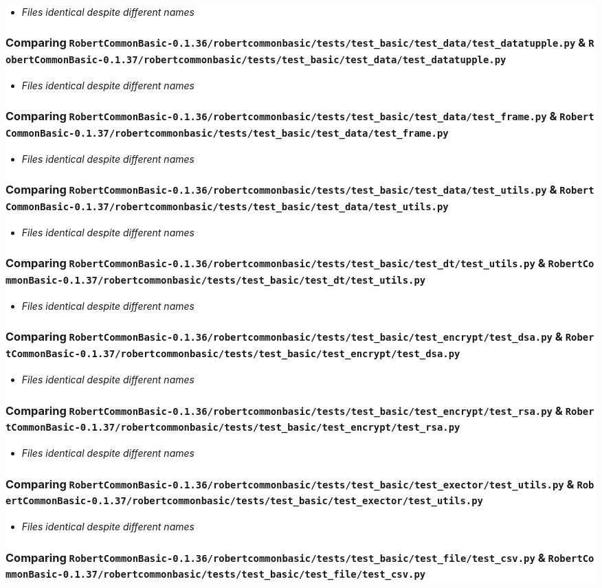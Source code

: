  * *Files identical despite different names*

### Comparing `RobertCommonBasic-0.1.36/robertcommonbasic/tests/test_basic/test_data/test_datatupple.py` & `RobertCommonBasic-0.1.37/robertcommonbasic/tests/test_basic/test_data/test_datatupple.py`

 * *Files identical despite different names*

### Comparing `RobertCommonBasic-0.1.36/robertcommonbasic/tests/test_basic/test_data/test_frame.py` & `RobertCommonBasic-0.1.37/robertcommonbasic/tests/test_basic/test_data/test_frame.py`

 * *Files identical despite different names*

### Comparing `RobertCommonBasic-0.1.36/robertcommonbasic/tests/test_basic/test_data/test_utils.py` & `RobertCommonBasic-0.1.37/robertcommonbasic/tests/test_basic/test_data/test_utils.py`

 * *Files identical despite different names*

### Comparing `RobertCommonBasic-0.1.36/robertcommonbasic/tests/test_basic/test_dt/test_utils.py` & `RobertCommonBasic-0.1.37/robertcommonbasic/tests/test_basic/test_dt/test_utils.py`

 * *Files identical despite different names*

### Comparing `RobertCommonBasic-0.1.36/robertcommonbasic/tests/test_basic/test_encrypt/test_dsa.py` & `RobertCommonBasic-0.1.37/robertcommonbasic/tests/test_basic/test_encrypt/test_dsa.py`

 * *Files identical despite different names*

### Comparing `RobertCommonBasic-0.1.36/robertcommonbasic/tests/test_basic/test_encrypt/test_rsa.py` & `RobertCommonBasic-0.1.37/robertcommonbasic/tests/test_basic/test_encrypt/test_rsa.py`

 * *Files identical despite different names*

### Comparing `RobertCommonBasic-0.1.36/robertcommonbasic/tests/test_basic/test_exector/test_utils.py` & `RobertCommonBasic-0.1.37/robertcommonbasic/tests/test_basic/test_exector/test_utils.py`

 * *Files identical despite different names*

### Comparing `RobertCommonBasic-0.1.36/robertcommonbasic/tests/test_basic/test_file/test_csv.py` & `RobertCommonBasic-0.1.37/robertcommonbasic/tests/test_basic/test_file/test_csv.py`
